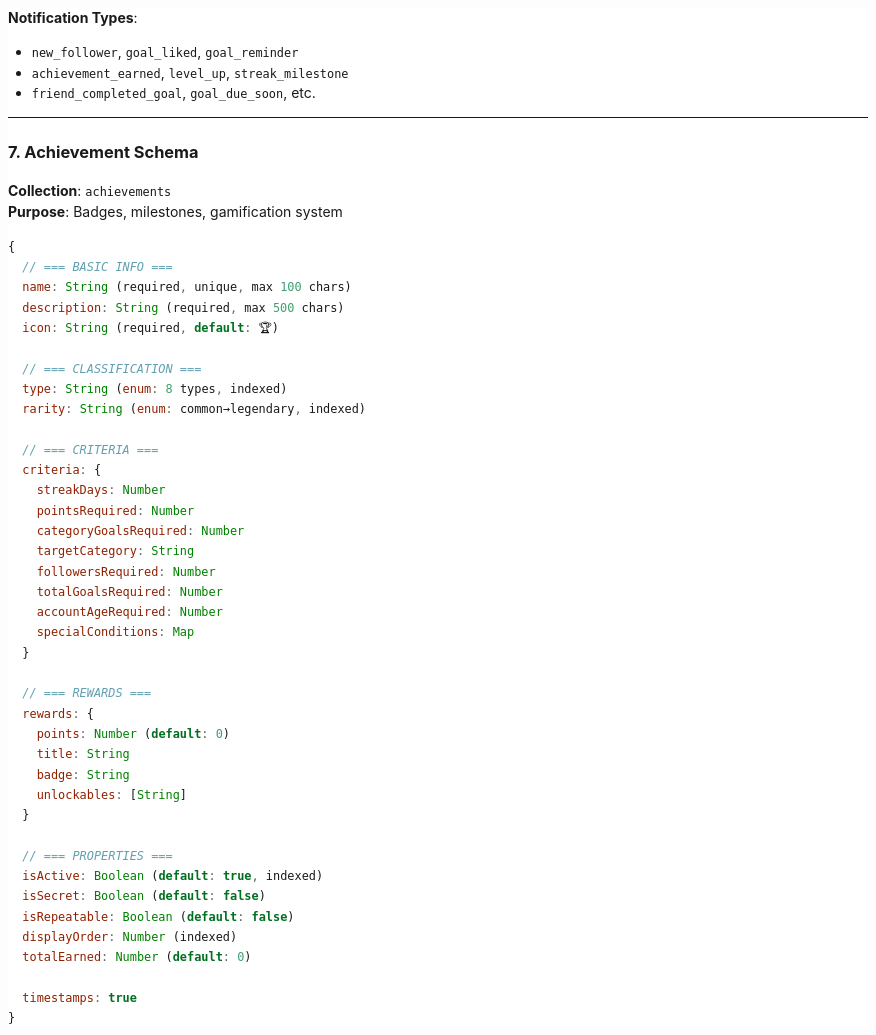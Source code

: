 **Notification Types**:
- `new_follower`, `goal_liked`, `goal_reminder`
- `achievement_earned`, `level_up`, `streak_milestone`
- `friend_completed_goal`, `goal_due_soon`, etc.

---

### **7. Achievement Schema**

**Collection**: `achievements`  
**Purpose**: Badges, milestones, gamification system

```javascript
{
  // === BASIC INFO ===
  name: String (required, unique, max 100 chars)
  description: String (required, max 500 chars)
  icon: String (required, default: 🏆)
  
  // === CLASSIFICATION ===
  type: String (enum: 8 types, indexed)
  rarity: String (enum: common→legendary, indexed)
  
  // === CRITERIA ===
  criteria: {
    streakDays: Number
    pointsRequired: Number
    categoryGoalsRequired: Number
    targetCategory: String
    followersRequired: Number
    totalGoalsRequired: Number
    accountAgeRequired: Number
    specialConditions: Map
  }
  
  // === REWARDS ===
  rewards: {
    points: Number (default: 0)
    title: String
    badge: String
    unlockables: [String]
  }
  
  // === PROPERTIES ===
  isActive: Boolean (default: true, indexed)
  isSecret: Boolean (default: false)
  isRepeatable: Boolean (default: false)
  displayOrder: Number (indexed)
  totalEarned: Number (default: 0)
  
  timestamps: true
}
```
